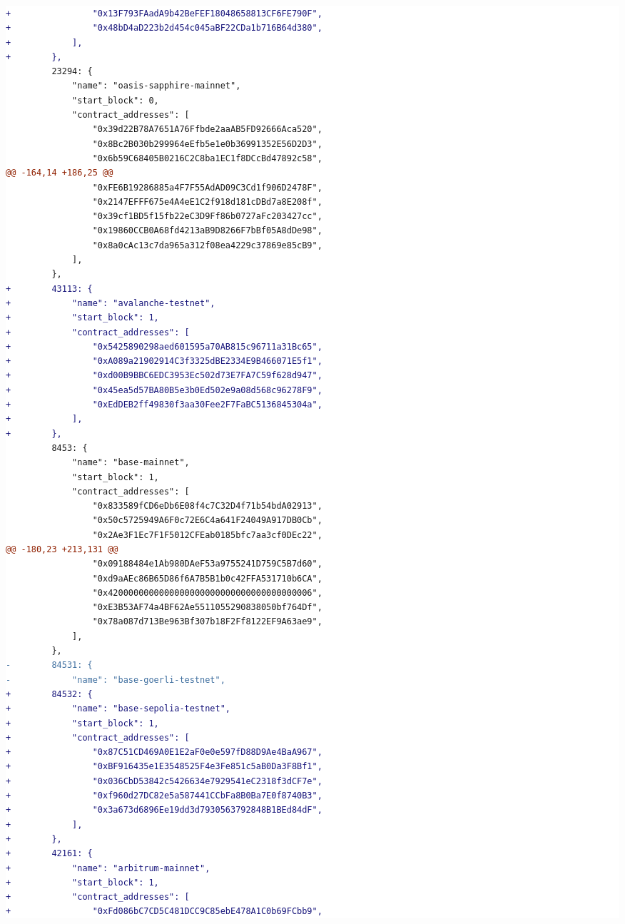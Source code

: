 ```diff
+                "0x13F793FAadA9b42BeFEF18048658813CF6FE790F",
+                "0x48bD4aD223b2d454c045aBF22CDa1b716B64d380",
+            ],
+        },
         23294: {
             "name": "oasis-sapphire-mainnet",
             "start_block": 0,
             "contract_addresses": [
                 "0x39d22B78A7651A76Ffbde2aaAB5FD92666Aca520",
                 "0x8Bc2B030b299964eEfb5e1e0b36991352E56D2D3",
                 "0x6b59C68405B0216C2C8ba1EC1f8DCcBd47892c58",
@@ -164,14 +186,25 @@
                 "0xFE6B19286885a4F7F55AdAD09C3Cd1f906D2478F",
                 "0x2147EFFF675e4A4eE1C2f918d181cDBd7a8E208f",
                 "0x39cf1BD5f15fb22eC3D9Ff86b0727aFc203427cc",
                 "0x19860CCB0A68fd4213aB9D8266F7bBf05A8dDe98",
                 "0x8a0cAc13c7da965a312f08ea4229c37869e85cB9",
             ],
         },
+        43113: {
+            "name": "avalanche-testnet",
+            "start_block": 1,
+            "contract_addresses": [
+                "0x5425890298aed601595a70AB815c96711a31Bc65",
+                "0xA089a21902914C3f3325dBE2334E9B466071E5f1",
+                "0xd00B9BBC6EDC3953Ec502d73E7FA7C59f628d947",
+                "0x45ea5d57BA80B5e3b0Ed502e9a08d568c96278F9",
+                "0xEdDEB2ff49830f3aa30Fee2F7FaBC5136845304a",
+            ],
+        },
         8453: {
             "name": "base-mainnet",
             "start_block": 1,
             "contract_addresses": [
                 "0x833589fCD6eDb6E08f4c7C32D4f71b54bdA02913",
                 "0x50c5725949A6F0c72E6C4a641F24049A917DB0Cb",
                 "0x2Ae3F1Ec7F1F5012CFEab0185bfc7aa3cf0DEc22",
@@ -180,23 +213,131 @@
                 "0x09188484e1Ab980DAeF53a9755241D759C5B7d60",
                 "0xd9aAEc86B65D86f6A7B5B1b0c42FFA531710b6CA",
                 "0x4200000000000000000000000000000000000006",
                 "0xE3B53AF74a4BF62Ae5511055290838050bf764Df",
                 "0x78a087d713Be963Bf307b18F2Ff8122EF9A63ae9",
             ],
         },
-        84531: {
-            "name": "base-goerli-testnet",
+        84532: {
+            "name": "base-sepolia-testnet",
+            "start_block": 1,
+            "contract_addresses": [
+                "0x87C51CD469A0E1E2aF0e0e597fD88D9Ae4BaA967",
+                "0xBF916435e1E3548525F4e3Fe851c5aB0Da3F8Bf1",
+                "0x036CbD53842c5426634e7929541eC2318f3dCF7e",
+                "0xf960d27DC82e5a587441CCbFa8B0Ba7E0f8740B3",
+                "0x3a673d6896Ee19dd3d7930563792848B1BEd84dF",
+            ],
+        },
+        42161: {
+            "name": "arbitrum-mainnet",
+            "start_block": 1,
+            "contract_addresses": [
+                "0xFd086bC7CD5C481DCC9C85ebE478A1C0b69FCbb9",
```